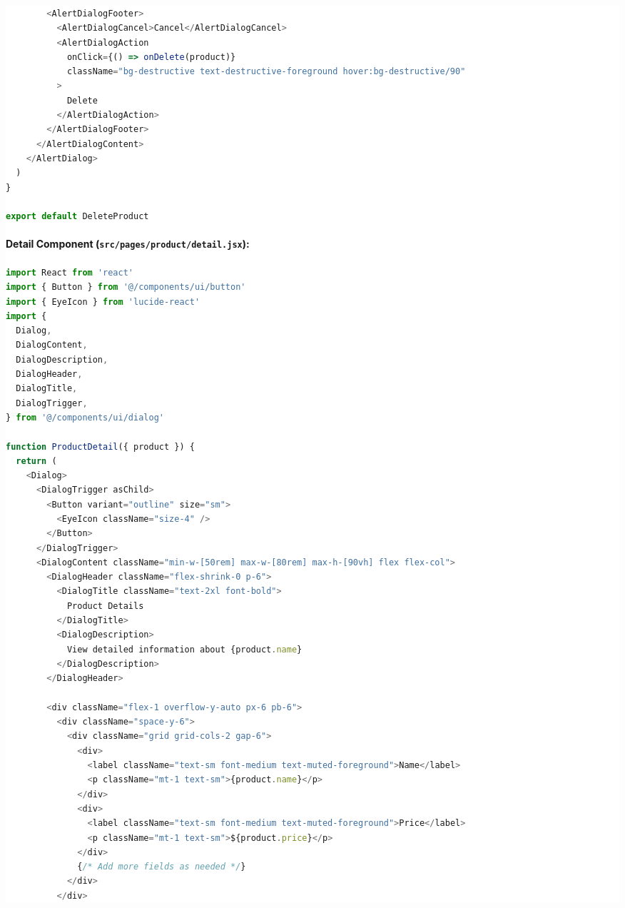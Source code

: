 ```javascript
        <AlertDialogFooter>
          <AlertDialogCancel>Cancel</AlertDialogCancel>
          <AlertDialogAction 
            onClick={() => onDelete(product)}
            className="bg-destructive text-destructive-foreground hover:bg-destructive/90"
          >
            Delete
          </AlertDialogAction>
        </AlertDialogFooter>
      </AlertDialogContent>
    </AlertDialog>
  )
}

export default DeleteProduct
```

#### Detail Component (`src/pages/product/detail.jsx`):

```javascript
import React from 'react'
import { Button } from '@/components/ui/button'
import { EyeIcon } from 'lucide-react'
import {
  Dialog,
  DialogContent,
  DialogDescription,
  DialogHeader,
  DialogTitle,
  DialogTrigger,
} from '@/components/ui/dialog'

function ProductDetail({ product }) {
  return (
    <Dialog>
      <DialogTrigger asChild>
        <Button variant="outline" size="sm">
          <EyeIcon className="size-4" />
        </Button>
      </DialogTrigger>
      <DialogContent className="min-w-[50rem] max-w-[80rem] max-h-[90vh] flex flex-col">
        <DialogHeader className="flex-shrink-0 p-6">
          <DialogTitle className="text-2xl font-bold">
            Product Details
          </DialogTitle>
          <DialogDescription>
            View detailed information about {product.name}
          </DialogDescription>
        </DialogHeader>
        
        <div className="flex-1 overflow-y-auto px-6 pb-6">
          <div className="space-y-6">
            <div className="grid grid-cols-2 gap-6">
              <div>
                <label className="text-sm font-medium text-muted-foreground">Name</label>
                <p className="mt-1 text-sm">{product.name}</p>
              </div>
              <div>
                <label className="text-sm font-medium text-muted-foreground">Price</label>
                <p className="mt-1 text-sm">${product.price}</p>
              </div>
              {/* Add more fields as needed */}
            </div>
          </div>
```